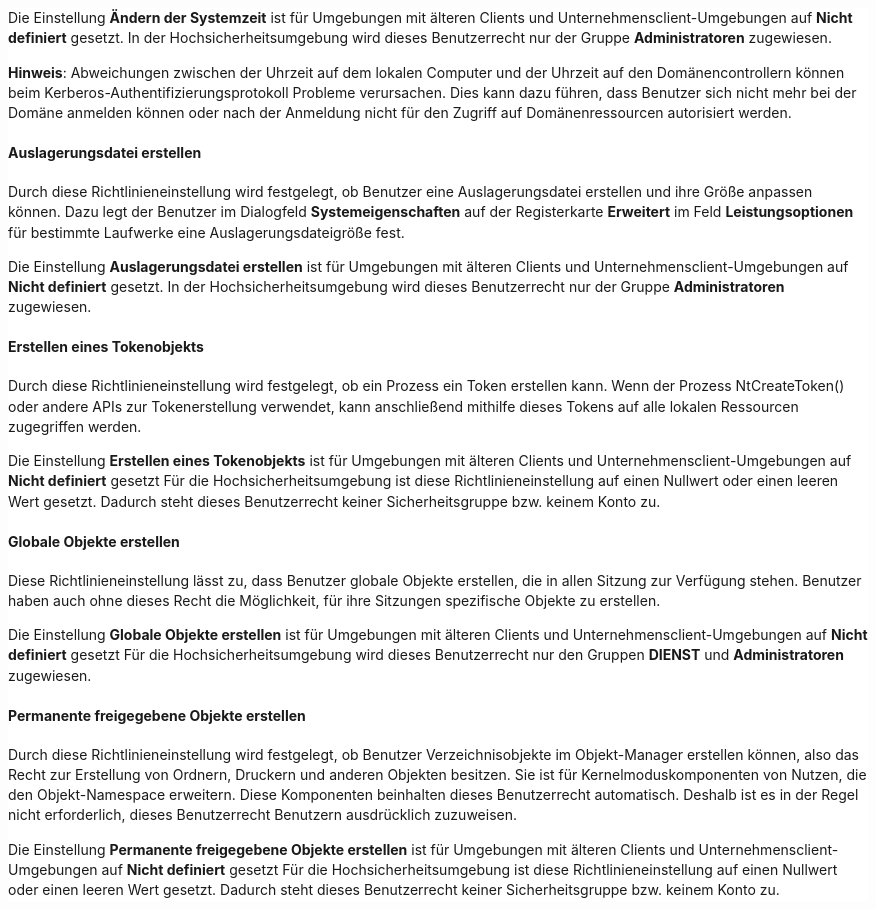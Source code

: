 Die Einstellung **Ändern der Systemzeit** ist für Umgebungen mit älteren Clients und Unternehmensclient-Umgebungen auf **Nicht definiert** gesetzt. In der Hochsicherheitsumgebung wird dieses Benutzerrecht nur der Gruppe **Administratoren** zugewiesen.

**Hinweis**: Abweichungen zwischen der Uhrzeit auf dem lokalen Computer und der Uhrzeit auf den Domänencontrollern können beim Kerberos-Authentifizierungsprotokoll Probleme verursachen. Dies kann dazu führen, dass Benutzer sich nicht mehr bei der Domäne anmelden können oder nach der Anmeldung nicht für den Zugriff auf Domänenressourcen autorisiert werden.


#### Auslagerungsdatei erstellen

Durch diese Richtlinieneinstellung wird festgelegt, ob Benutzer eine Auslagerungsdatei erstellen und ihre Größe anpassen können. Dazu legt der Benutzer im Dialogfeld **Systemeigenschaften** auf der Registerkarte **Erweitert** im Feld **Leistungsoptionen** für bestimmte Laufwerke eine Auslagerungsdateigröße fest.

Die Einstellung **Auslagerungsdatei erstellen** ist für Umgebungen mit älteren Clients und Unternehmensclient-Umgebungen auf **Nicht definiert** gesetzt. In der Hochsicherheitsumgebung wird dieses Benutzerrecht nur der Gruppe **Administratoren** zugewiesen.


#### Erstellen eines Tokenobjekts

Durch diese Richtlinieneinstellung wird festgelegt, ob ein Prozess ein Token erstellen kann. Wenn der Prozess NtCreateToken() oder andere APIs zur Tokenerstellung verwendet, kann anschließend mithilfe dieses Tokens auf alle lokalen Ressourcen zugegriffen werden.

Die Einstellung **Erstellen eines Tokenobjekts** ist für Umgebungen mit älteren Clients und Unternehmensclient-Umgebungen auf **Nicht definiert** gesetzt Für die Hochsicherheitsumgebung ist diese Richtlinieneinstellung auf einen Nullwert oder einen leeren Wert gesetzt. Dadurch steht dieses Benutzerrecht keiner Sicherheitsgruppe bzw. keinem Konto zu.


#### Globale Objekte erstellen

Diese Richtlinieneinstellung lässt zu, dass Benutzer globale Objekte erstellen, die in allen Sitzung zur Verfügung stehen. Benutzer haben auch ohne dieses Recht die Möglichkeit, für ihre Sitzungen spezifische Objekte zu erstellen.

Die Einstellung **Globale Objekte erstellen** ist für Umgebungen mit älteren Clients und Unternehmensclient-Umgebungen auf **Nicht definiert** gesetzt Für die Hochsicherheitsumgebung wird dieses Benutzerrecht nur den Gruppen **DIENST** und **Administratoren** zugewiesen.


#### Permanente freigegebene Objekte erstellen

Durch diese Richtlinieneinstellung wird festgelegt, ob Benutzer Verzeichnisobjekte im Objekt-Manager erstellen können, also das Recht zur Erstellung von Ordnern, Druckern und anderen Objekten besitzen. Sie ist für Kernelmoduskomponenten von Nutzen, die den Objekt-Namespace erweitern. Diese Komponenten beinhalten dieses Benutzerrecht automatisch. Deshalb ist es in der Regel nicht erforderlich, dieses Benutzerrecht Benutzern ausdrücklich zuzuweisen.

Die Einstellung **Permanente freigegebene Objekte erstellen** ist für Umgebungen mit älteren Clients und Unternehmensclient-Umgebungen auf **Nicht definiert** gesetzt Für die Hochsicherheitsumgebung ist diese Richtlinieneinstellung auf einen Nullwert oder einen leeren Wert gesetzt. Dadurch steht dieses Benutzerrecht keiner Sicherheitsgruppe bzw. keinem Konto zu.
